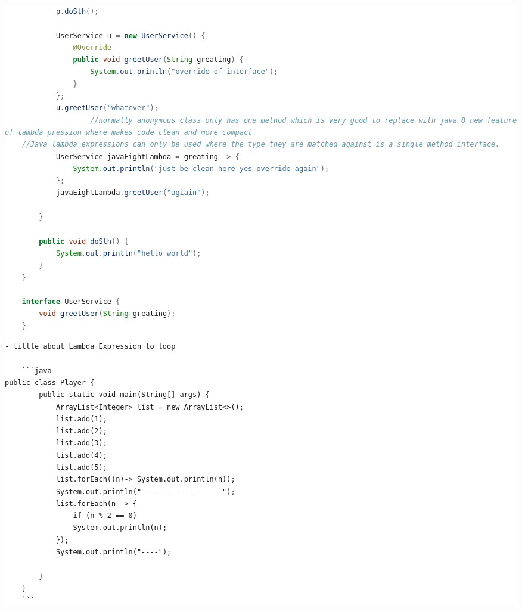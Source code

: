 ```java
	        p.doSth();
	   
	        UserService u = new UserService() {
	            @Override
	            public void greetUser(String greating) {
	                System.out.println("override of interface");
	            }
	        };
	        u.greetUser("whatever");
			       	//normally anonymous class only has one method which is very good to replace with java 8 new feature of lambda pression where makes code clean and more compact
	//Java lambda expressions can only be used where the type they are matched against is a single method interface.
	        UserService javaEightLambda = greating -> {
	            System.out.println("just be clean here yes override again");
	        };
	        javaEightLambda.greetUser("agiain");
	
	    }
	
	    public void doSth() {
	        System.out.println("hello world");
	    }
	}
	
	interface UserService {
	    void greetUser(String greating);
	}
```

	- little about Lambda Expression to loop
	
		```java
	public class Player {
		    public static void main(String[] args) {
		        ArrayList<Integer> list = new ArrayList<>();
		        list.add(1);
		        list.add(2);
		        list.add(3);
		        list.add(4);
		        list.add(5);
		        list.forEach((n)-> System.out.println(n));
		        System.out.println("-------------------");
		        list.forEach(n -> {
		            if (n % 2 == 0)
		            System.out.println(n);
		        });
		        System.out.println("----");
		
		    }
		}
		```
